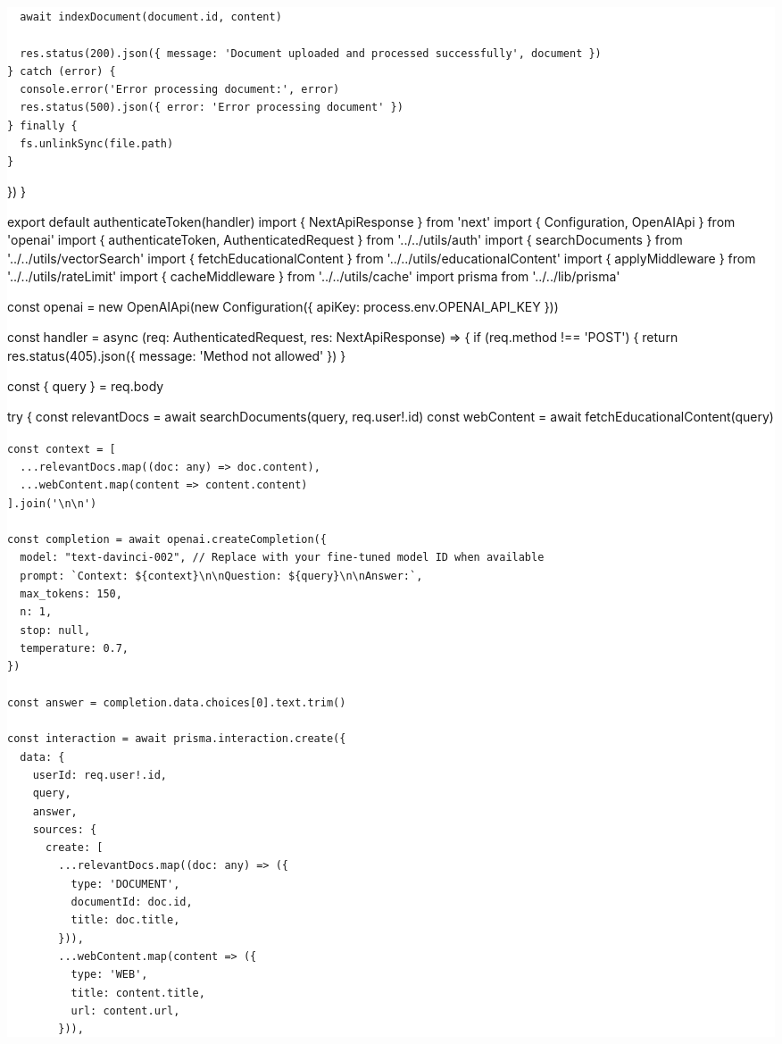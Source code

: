       await indexDocument(document.id, content)

      res.status(200).json({ message: 'Document uploaded and processed successfully', document })
    } catch (error) {
      console.error('Error processing document:', error)
      res.status(500).json({ error: 'Error processing document' })
    } finally {
      fs.unlinkSync(file.path)
    }
  })
}

export default authenticateToken(handler)
import { NextApiResponse } from 'next'
import { Configuration, OpenAIApi } from 'openai'
import { authenticateToken, AuthenticatedRequest } from '../../utils/auth'
import { searchDocuments } from '../../utils/vectorSearch'
import { fetchEducationalContent } from '../../utils/educationalContent'
import { applyMiddleware } from '../../utils/rateLimit'
import { cacheMiddleware } from '../../utils/cache'
import prisma from '../../lib/prisma'

const openai = new OpenAIApi(new Configuration({ apiKey: process.env.OPENAI_API_KEY }))

const handler = async (req: AuthenticatedRequest, res: NextApiResponse) => {
  if (req.method !== 'POST') {
    return res.status(405).json({ message: 'Method not allowed' })
  }

  const { query } = req.body

  try {
    const relevantDocs = await searchDocuments(query, req.user!.id)
    const webContent = await fetchEducationalContent(query)

    const context = [
      ...relevantDocs.map((doc: any) => doc.content),
      ...webContent.map(content => content.content)
    ].join('\n\n')

    const completion = await openai.createCompletion({
      model: "text-davinci-002", // Replace with your fine-tuned model ID when available
      prompt: `Context: ${context}\n\nQuestion: ${query}\n\nAnswer:`,
      max_tokens: 150,
      n: 1,
      stop: null,
      temperature: 0.7,
    })

    const answer = completion.data.choices[0].text.trim()

    const interaction = await prisma.interaction.create({
      data: {
        userId: req.user!.id,
        query,
        answer,
        sources: {
          create: [
            ...relevantDocs.map((doc: any) => ({
              type: 'DOCUMENT',
              documentId: doc.id,
              title: doc.title,
            })),
            ...webContent.map(content => ({
              type: 'WEB',
              title: content.title,
              url: content.url,
            })),
